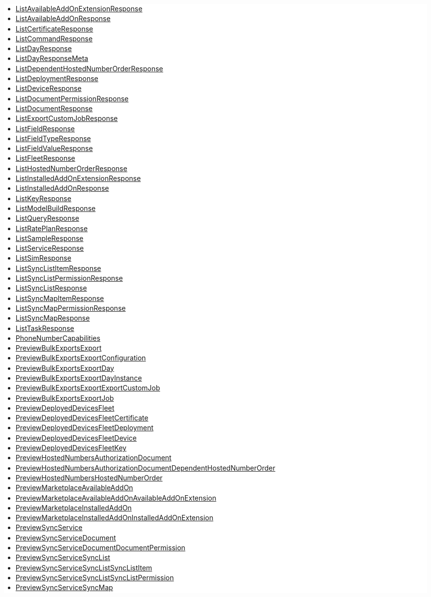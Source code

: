  - [ListAvailableAddOnExtensionResponse](docs/ListAvailableAddOnExtensionResponse.md)
 - [ListAvailableAddOnResponse](docs/ListAvailableAddOnResponse.md)
 - [ListCertificateResponse](docs/ListCertificateResponse.md)
 - [ListCommandResponse](docs/ListCommandResponse.md)
 - [ListDayResponse](docs/ListDayResponse.md)
 - [ListDayResponseMeta](docs/ListDayResponseMeta.md)
 - [ListDependentHostedNumberOrderResponse](docs/ListDependentHostedNumberOrderResponse.md)
 - [ListDeploymentResponse](docs/ListDeploymentResponse.md)
 - [ListDeviceResponse](docs/ListDeviceResponse.md)
 - [ListDocumentPermissionResponse](docs/ListDocumentPermissionResponse.md)
 - [ListDocumentResponse](docs/ListDocumentResponse.md)
 - [ListExportCustomJobResponse](docs/ListExportCustomJobResponse.md)
 - [ListFieldResponse](docs/ListFieldResponse.md)
 - [ListFieldTypeResponse](docs/ListFieldTypeResponse.md)
 - [ListFieldValueResponse](docs/ListFieldValueResponse.md)
 - [ListFleetResponse](docs/ListFleetResponse.md)
 - [ListHostedNumberOrderResponse](docs/ListHostedNumberOrderResponse.md)
 - [ListInstalledAddOnExtensionResponse](docs/ListInstalledAddOnExtensionResponse.md)
 - [ListInstalledAddOnResponse](docs/ListInstalledAddOnResponse.md)
 - [ListKeyResponse](docs/ListKeyResponse.md)
 - [ListModelBuildResponse](docs/ListModelBuildResponse.md)
 - [ListQueryResponse](docs/ListQueryResponse.md)
 - [ListRatePlanResponse](docs/ListRatePlanResponse.md)
 - [ListSampleResponse](docs/ListSampleResponse.md)
 - [ListServiceResponse](docs/ListServiceResponse.md)
 - [ListSimResponse](docs/ListSimResponse.md)
 - [ListSyncListItemResponse](docs/ListSyncListItemResponse.md)
 - [ListSyncListPermissionResponse](docs/ListSyncListPermissionResponse.md)
 - [ListSyncListResponse](docs/ListSyncListResponse.md)
 - [ListSyncMapItemResponse](docs/ListSyncMapItemResponse.md)
 - [ListSyncMapPermissionResponse](docs/ListSyncMapPermissionResponse.md)
 - [ListSyncMapResponse](docs/ListSyncMapResponse.md)
 - [ListTaskResponse](docs/ListTaskResponse.md)
 - [PhoneNumberCapabilities](docs/PhoneNumberCapabilities.md)
 - [PreviewBulkExportsExport](docs/PreviewBulkExportsExport.md)
 - [PreviewBulkExportsExportConfiguration](docs/PreviewBulkExportsExportConfiguration.md)
 - [PreviewBulkExportsExportDay](docs/PreviewBulkExportsExportDay.md)
 - [PreviewBulkExportsExportDayInstance](docs/PreviewBulkExportsExportDayInstance.md)
 - [PreviewBulkExportsExportExportCustomJob](docs/PreviewBulkExportsExportExportCustomJob.md)
 - [PreviewBulkExportsExportJob](docs/PreviewBulkExportsExportJob.md)
 - [PreviewDeployedDevicesFleet](docs/PreviewDeployedDevicesFleet.md)
 - [PreviewDeployedDevicesFleetCertificate](docs/PreviewDeployedDevicesFleetCertificate.md)
 - [PreviewDeployedDevicesFleetDeployment](docs/PreviewDeployedDevicesFleetDeployment.md)
 - [PreviewDeployedDevicesFleetDevice](docs/PreviewDeployedDevicesFleetDevice.md)
 - [PreviewDeployedDevicesFleetKey](docs/PreviewDeployedDevicesFleetKey.md)
 - [PreviewHostedNumbersAuthorizationDocument](docs/PreviewHostedNumbersAuthorizationDocument.md)
 - [PreviewHostedNumbersAuthorizationDocumentDependentHostedNumberOrder](docs/PreviewHostedNumbersAuthorizationDocumentDependentHostedNumberOrder.md)
 - [PreviewHostedNumbersHostedNumberOrder](docs/PreviewHostedNumbersHostedNumberOrder.md)
 - [PreviewMarketplaceAvailableAddOn](docs/PreviewMarketplaceAvailableAddOn.md)
 - [PreviewMarketplaceAvailableAddOnAvailableAddOnExtension](docs/PreviewMarketplaceAvailableAddOnAvailableAddOnExtension.md)
 - [PreviewMarketplaceInstalledAddOn](docs/PreviewMarketplaceInstalledAddOn.md)
 - [PreviewMarketplaceInstalledAddOnInstalledAddOnExtension](docs/PreviewMarketplaceInstalledAddOnInstalledAddOnExtension.md)
 - [PreviewSyncService](docs/PreviewSyncService.md)
 - [PreviewSyncServiceDocument](docs/PreviewSyncServiceDocument.md)
 - [PreviewSyncServiceDocumentDocumentPermission](docs/PreviewSyncServiceDocumentDocumentPermission.md)
 - [PreviewSyncServiceSyncList](docs/PreviewSyncServiceSyncList.md)
 - [PreviewSyncServiceSyncListSyncListItem](docs/PreviewSyncServiceSyncListSyncListItem.md)
 - [PreviewSyncServiceSyncListSyncListPermission](docs/PreviewSyncServiceSyncListSyncListPermission.md)
 - [PreviewSyncServiceSyncMap](docs/PreviewSyncServiceSyncMap.md)